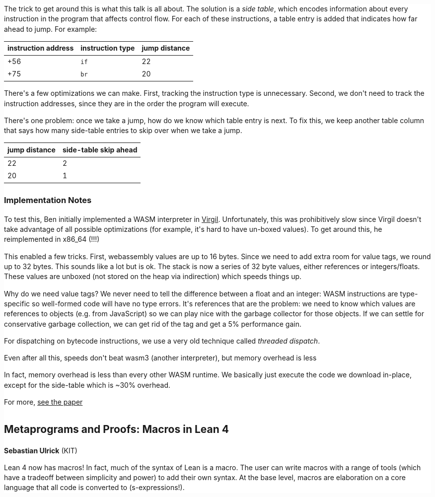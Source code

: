The trick to get around this is what this talk is all about. The solution is a _side table_, which encodes information about every instruction in the program that affects control flow. For each of these instructions, a table entry is added that indicates how far ahead to jump. For example:

| instruction address | instruction type | jump distance |
| ------------------- | ---------------- | ------------- |
| +56                 | `if`             | 22            |
| +75                 | `br`             | 20            |

There's a few optimizations we can make. First, tracking the instruction type is unnecessary. Second, we don't need to track the instruction addresses, since they are in the order the program will execute.

There's one problem: once we take a jump, how do we know which table entry is next. To fix this, we keep another table column that says how many side-table entries to skip over when we take a jump.

| jump distance | side-table skip ahead |
| ------------- | --------------------- |
| 22            | 2                     |
| 20            | 1                     |

### Implementation Notes

To test this, Ben initially implemented a WASM interpreter in [Virgil](https://github.com/titzer/virgil). Unfortunately, this was prohibitively slow since Virgil doesn't take advantage of all possible optimizations (for example, it's hard to have un-boxed values). To get around this, he reimplemented in x86_64 (!!!)

This enabled a few tricks. First, webassembly values are up to 16 bytes. Since we need to add extra room for value tags, we round up to 32 bytes. This sounds like a lot but is ok. The stack is now a series of 32 byte values, either references or integers/floats. These values are unboxed (not stored on the heap via indirection) which speeds things up.

Why do we need value tags? We never need to tell the difference between a float and an integer: WASM instructions are type-specific so well-formed code will have no type errors. It's references that are the problem: we need to know which values are references to objects (e.g. from JavaScript) so we can play nice with the garbage collector for those objects. If we can settle for conservative garbage collection, we can get rid of the tag and get a 5% performance gain.

For dispatching on bytecode instructions, we use a very old technique called _threaded dispatch_.

Even after all this, speeds don't beat wasm3 (another interpreter), but memory overhead is less

In fact, memory overhead is less than every other WASM runtime. We basically just execute the code we download in-place, except for the side-table which is ~30% overhead.

For more, [see the paper](https://arxiv.org/abs/2205.01183)

## Metaprograms and Proofs: Macros in Lean 4

**Sebastian Ulrick** (KIT)

Lean 4 now has macros! In fact, much of the syntax of Lean is a macro. The user can write macros with a range of tools (which have a tradeoff between simplicity and power) to add their own syntax. At the base level, macros are elaboration on a core language that all code is converted to (s-expressions!).
